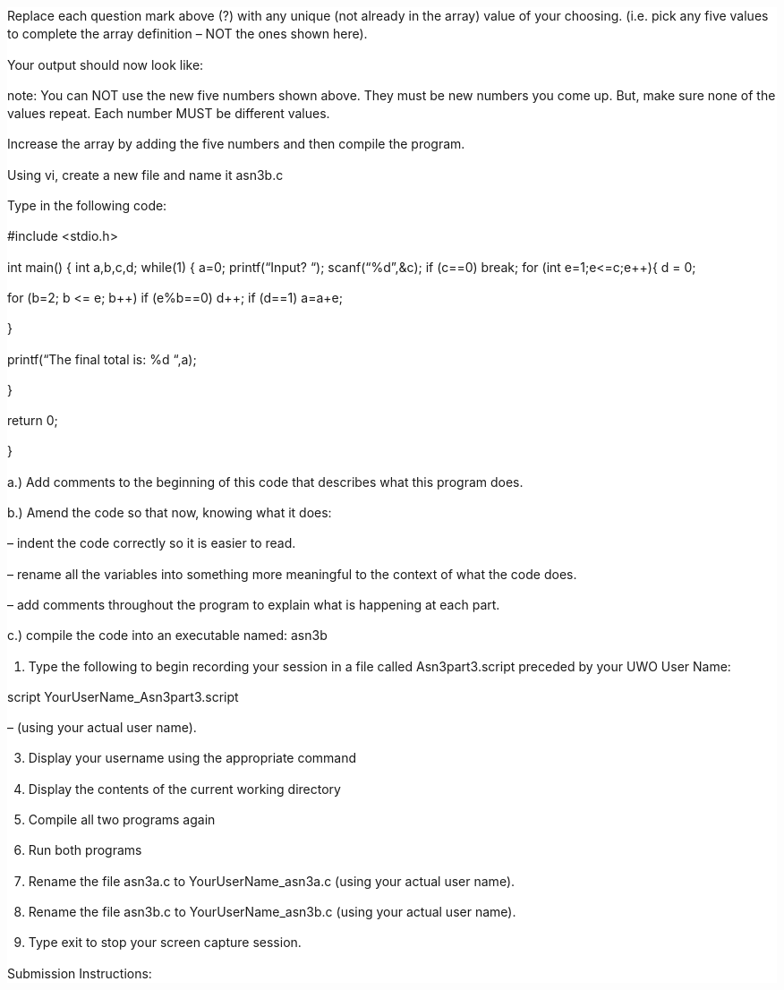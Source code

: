 Replace each question mark above (?) with any unique (not already in the array) value of your choosing. (i.e. pick any five values to complete the array definition – NOT the ones shown here).

Your output should now look like:

note: You can NOT use the new five numbers shown above. They must be new numbers you come up. But, make sure none of the values repeat. Each number MUST be different values.

Increase the array by adding the five numbers and then compile the program.

Using vi, create a new file and name it asn3b.c

Type in the following code:

#include &lt;stdio.h&gt;

int main() { int a,b,c,d; while(1) { a=0; printf(“Input? “); scanf(“%d”,&amp;c); if (c==0) break; for (int e=1;e&lt;=c;e++){ d = 0;

for (b=2; b &lt;= e; b++) if (e%b==0) d++; if (d==1) a=a+e;

}

printf(“The final total is: %d “,a);

}

return 0;

}

a.) Add comments to the beginning of this code that describes what this program does.

b.) Amend the code so that now, knowing what it does:

– indent the code correctly so it is easier to read.

– rename all the variables into something more meaningful to the context of what the code does.

– add comments throughout the program to explain what is happening at each part.

c.) compile the code into an executable named: asn3b

1. Type the following to begin recording your session in a file called Asn3part3.script preceded by your UWO User Name:

script YourUserName_Asn3part3.script

– (using your actual user name).

3. Display your username using the appropriate command

4. Display the contents of the current working directory

5. Compile all two programs again

6. Run both programs

7. Rename the file asn3a.c to YourUserName_asn3a.c (using your actual user name).

8. Rename the file asn3b.c to YourUserName_asn3b.c (using your actual user name).

9. Type exit to stop your screen capture session.

Submission Instructions:
